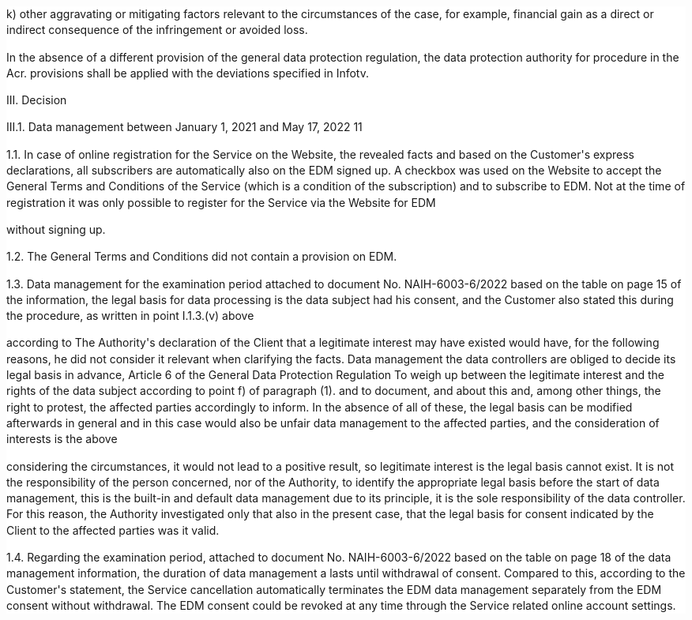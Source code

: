    k) other aggravating or mitigating factors relevant to the circumstances of the case,
   for example, financial gain as a direct or indirect consequence of the infringement
   or avoided loss.

In the absence of a different provision of the general data protection regulation, the data protection authority
for procedure in the Acr. provisions shall be applied with the deviations specified in Infotv.

III. Decision

III.1. Data management between January 1, 2021 and May 17, 2022 11

1.1. In case of online registration for the Service on the Website, the revealed facts and
based on the Customer's express declarations, all subscribers are automatically also on the EDM
signed up. A checkbox was used on the Website to accept the General Terms and Conditions of the Service
(which is a condition of the subscription) and to subscribe to EDM. Not at the time of registration
it was only possible to register for the Service via the Website for EDM

without signing up.

1.2. The General Terms and Conditions did not contain a provision on EDM.

1.3. Data management for the examination period attached to document No. NAIH-6003-6/2022
based on the table on page 15 of the information, the legal basis for data processing is the data subject
had his consent, and the Customer also stated this during the procedure, as written in point I.1.3.(v) above

according to The Authority's declaration of the Client that a legitimate interest may have existed
would have, for the following reasons, he did not consider it relevant when clarifying the facts. Data management
the data controllers are obliged to decide its legal basis in advance, Article 6 of the General Data Protection Regulation
To weigh up between the legitimate interest and the rights of the data subject according to point f) of paragraph (1).
and to document, and about this and, among other things, the right to protest, the affected parties accordingly
to inform. In the absence of all of these, the legal basis can be modified afterwards in general and in this case
would also be unfair data management to the affected parties, and the consideration of interests is the above

considering the circumstances, it would not lead to a positive result, so legitimate interest is the legal basis
cannot exist. It is not the responsibility of the person concerned, nor of the Authority, to identify the appropriate legal basis
before the start of data management, this is the built-in and default data management
due to its principle, it is the sole responsibility of the data controller. For this reason, the Authority investigated only that
also in the present case, that the legal basis for consent indicated by the Client to the affected parties
was it valid.

1.4. Regarding the examination period, attached to document No. NAIH-6003-6/2022
based on the table on page 18 of the data management information, the duration of data management a
lasts until withdrawal of consent. Compared to this, according to the Customer's statement, the Service
cancellation automatically terminates the EDM data management separately from the EDM consent
without withdrawal. The EDM consent could be revoked at any time through the Service
related online account settings.
